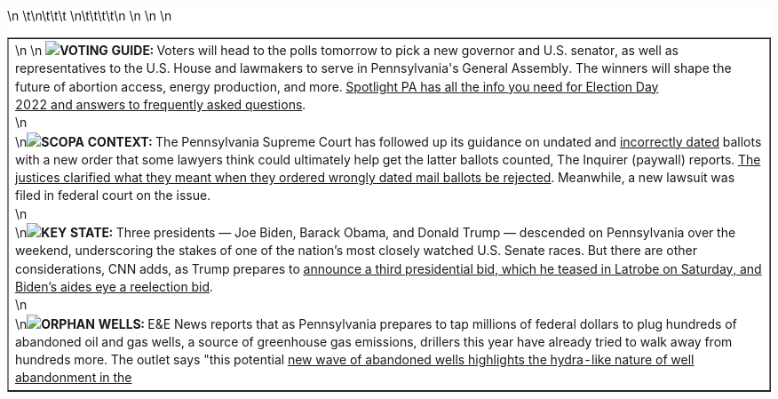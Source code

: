 <td valign=\"top\" class=\"mcnTextBlockInner\" style=\"padding-top: 9px;mso-line-height-rule: exactly;-ms-text-size-adjust: 100%;-webkit-text-size-adjust: 100%;\">\n              \t\n\t\t\t    \n\t\t\t\t\n                <table align=\"left\" border=\"0\" cellpadding=\"0\" cellspacing=\"0\" style=\"max-width: 100%;min-width: 100%;border-collapse: collapse;mso-table-lspace: 0pt;mso-table-rspace: 0pt;-ms-text-size-adjust: 100%;-webkit-text-size-adjust: 100%;\" width=\"100%\" class=\"mcnTextContentContainer\">\n                    <tbody><tr>\n                        \n                        <td valign=\"top\" class=\"mcnTextContent\" style=\"padding: 0px 18px 9px;text-align: left;mso-line-height-rule: exactly;-ms-text-size-adjust: 100%;-webkit-text-size-adjust: 100%;word-break: break-word;color: #3b3b3b;font-family: &#39;Helvetica Neue&#39;, Helvetica, Arial, Verdana, sans-serif;font-size: 16px;line-height: 125%;\">\n                        \n                            <img align=\"left\" data-file-id=\"12932624\" height=\"66\" src=\"https://mcusercontent.com/87b417143812e027ea0de28cd/images/56e00e5a-9aa0-4ac1-a9ca-f2fbf1eaaa20.png\" style=\"border: 0px initial;width: 30px;height: 66px;margin: 0px 10px 0px 0px;outline: none;text-decoration: none;-ms-interpolation-mode: bicubic;\" width=\"30\"/><strong>VOTING GUIDE: </strong>Voters will head to the polls tomorrow to pick a new governor and U.S. senator, as well as representatives to the U.S. House and lawmakers to serve in Pennsylvania&#39;s General Assembly. The winners will shape the future of abortion access, energy production, and more. <a href=\"https://www.spotlightpa.org/news/2022/11/2022-pa-election-day-voting-guide-mastriano-shapiro-oz-fetterman/\" target=\"_blank\" style=\"mso-line-height-rule: exactly;-ms-text-size-adjust: 100%;-webkit-text-size-adjust: 100%;color: #75bc43;font-weight: bold;text-decoration: underline;\">Spotlight PA has all the info you need for Election Day 2022</a><a href=\"https://www.spotlightpa.org/news/2022/11/2022-pa-election-day-voting-guide-mastriano-shapiro-oz-fetterman/\" target=\"_blank\" style=\"mso-line-height-rule: exactly;-ms-text-size-adjust: 100%;-webkit-text-size-adjust: 100%;color: #75bc43;font-weight: bold;text-decoration: underline;\"> and answers to frequently asked questions</a>.<br/>\n<br/>\n<img align=\"left\" data-file-id=\"12932636\" height=\"66\" src=\"https://mcusercontent.com/87b417143812e027ea0de28cd/images/97674993-b21b-448d-838a-d311cf102bbe.png\" style=\"border: 0px;width: 30px;height: 66px;margin: 0px 10px 0px 0px;outline: none;text-decoration: none;-ms-interpolation-mode: bicubic;\" width=\"30\"/><strong>SCOPA CONTEXT: </strong>The Pennsylvania Supreme Court has followed up its guidance on undated and <a href=\"https://twitter.com/Elaijuh/status/1588923168345161729\" target=\"_blank\" style=\"mso-line-height-rule: exactly;-ms-text-size-adjust: 100%;-webkit-text-size-adjust: 100%;color: #75bc43;font-weight: bold;text-decoration: underline;\">incorrectly dated</a> ballots with a new order that some lawyers think could ultimately help get the latter ballots counted, The Inquirer (paywall) reports. <a href=\"https://www.inquirer.com/politics/election/pennsylvania-undated-ballots-supreme-court-wrongly-dated-lawsuit-20221105.html\" target=\"_blank\" style=\"mso-line-height-rule: exactly;-ms-text-size-adjust: 100%;-webkit-text-size-adjust: 100%;color: #75bc43;font-weight: bold;text-decoration: underline;\">The justices clarified what they meant when they ordered wrongly dated mail ballots be rejected</a>. Meanwhile, a new lawsuit was filed in federal court on the issue.<br/>\n<br/>\n<img align=\"left\" data-file-id=\"12932640\" height=\"66\" src=\"https://mcusercontent.com/87b417143812e027ea0de28cd/images/24282be3-5536-4f20-8e77-df76215990dc.png\" style=\"border: 0px;width: 30px;height: 66px;margin: 0px 10px 0px 0px;outline: none;text-decoration: none;-ms-interpolation-mode: bicubic;\" width=\"30\"/><strong>KEY STATE: </strong>Three presidents — Joe Biden, Barack Obama, and Donald Trump — descended on Pennsylvania over the weekend, underscoring the stakes of one of the nation’s most closely watched U.S. Senate races. But there are other considerations, CNN adds, as Trump prepares to <a href=\"https://www.cnn.com/2022/11/05/politics/barack-obama-joe-biden-donald-trump-pennsylvania-campaign\" target=\"_blank\" style=\"mso-line-height-rule: exactly;-ms-text-size-adjust: 100%;-webkit-text-size-adjust: 100%;color: #75bc43;font-weight: bold;text-decoration: underline;\">announce a third presidential bid, which he teased in Latrobe on Saturday, and Biden’s aides eye a reelection bid</a>.<br/>\n<br/>\n<img align=\"left\" data-file-id=\"12932628\" height=\"66\" src=\"https://mcusercontent.com/87b417143812e027ea0de28cd/images/8b19e7ba-9fc3-4fd6-9668-864daa6e800f.png\" style=\"border: 0px;width: 30px;height: 66px;margin: 0px 10px 0px 0px;outline: none;text-decoration: none;-ms-interpolation-mode: bicubic;\" width=\"30\"/><strong>ORPHAN WELLS: </strong>E&amp;E News reports that as Pennsylvania prepares to tap millions of federal dollars to plug hundreds of abandoned oil and gas wells, a source of greenhouse gas emissions, drillers this year have already tried to walk away from hundreds more. The outlet says &#34;this potential <a href=\"https://www.eenews.net/articles/all-for-naught-biden-orphan-well-plan-faces-trouble-in-pa/\" target=\"_blank\" style=\"mso-line-height-rule: exactly;-ms-text-size-adjust: 100%;-webkit-text-size-adjust: 100%;color: #75bc43;font-weight: bold;text-decoration: underline;\">new wave of abandoned wells highlights the hydra-like nature of well abandonment in the